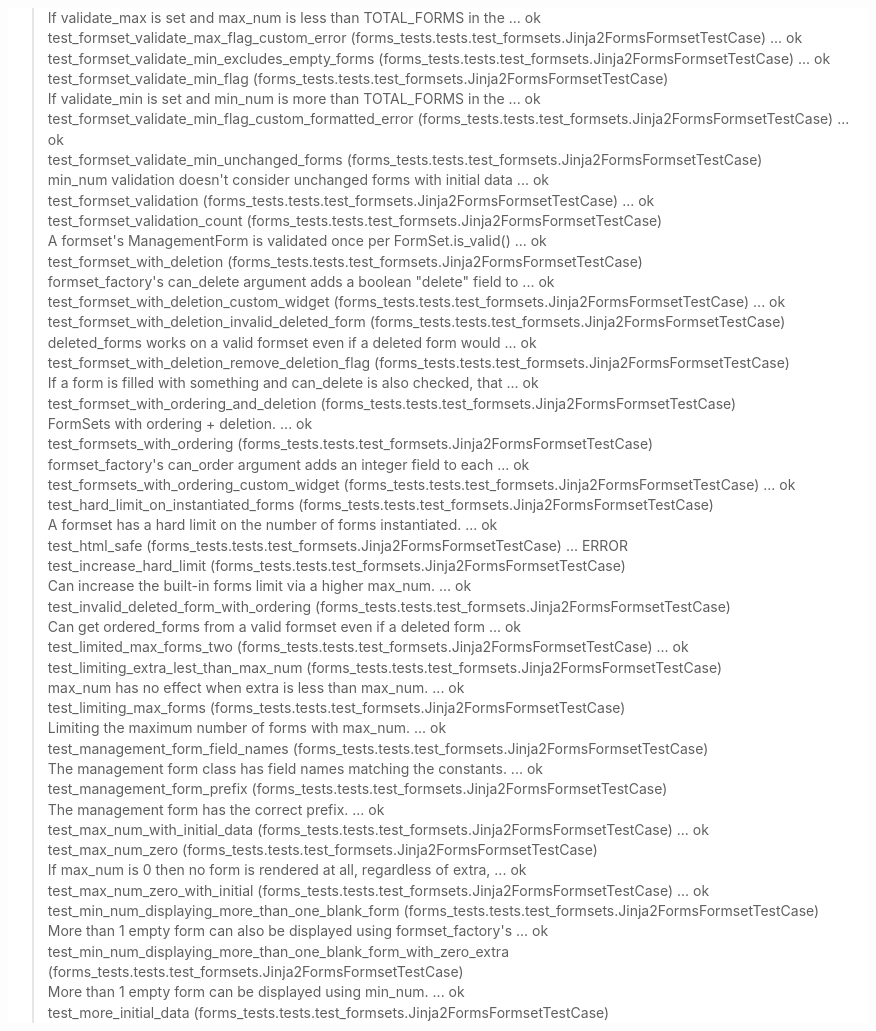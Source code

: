 > If validate_max is set and max_num is less than TOTAL_FORMS in the ... ok  
> test_formset_validate_max_flag_custom_error (forms_tests.tests.test_formsets.Jinja2FormsFormsetTestCase) ... ok  
> test_formset_validate_min_excludes_empty_forms (forms_tests.tests.test_formsets.Jinja2FormsFormsetTestCase) ... ok  
> test_formset_validate_min_flag (forms_tests.tests.test_formsets.Jinja2FormsFormsetTestCase)  
> If validate_min is set and min_num is more than TOTAL_FORMS in the ... ok  
> test_formset_validate_min_flag_custom_formatted_error (forms_tests.tests.test_formsets.Jinja2FormsFormsetTestCase) ... ok  
> test_formset_validate_min_unchanged_forms (forms_tests.tests.test_formsets.Jinja2FormsFormsetTestCase)  
> min_num validation doesn't consider unchanged forms with initial data ... ok  
> test_formset_validation (forms_tests.tests.test_formsets.Jinja2FormsFormsetTestCase) ... ok  
> test_formset_validation_count (forms_tests.tests.test_formsets.Jinja2FormsFormsetTestCase)  
> A formset's ManagementForm is validated once per FormSet.is_valid() ... ok  
> test_formset_with_deletion (forms_tests.tests.test_formsets.Jinja2FormsFormsetTestCase)  
> formset_factory's can_delete argument adds a boolean "delete" field to ... ok  
> test_formset_with_deletion_custom_widget (forms_tests.tests.test_formsets.Jinja2FormsFormsetTestCase) ... ok  
> test_formset_with_deletion_invalid_deleted_form (forms_tests.tests.test_formsets.Jinja2FormsFormsetTestCase)  
> deleted_forms works on a valid formset even if a deleted form would ... ok  
> test_formset_with_deletion_remove_deletion_flag (forms_tests.tests.test_formsets.Jinja2FormsFormsetTestCase)  
> If a form is filled with something and can_delete is also checked, that ... ok  
> test_formset_with_ordering_and_deletion (forms_tests.tests.test_formsets.Jinja2FormsFormsetTestCase)  
> FormSets with ordering + deletion. ... ok  
> test_formsets_with_ordering (forms_tests.tests.test_formsets.Jinja2FormsFormsetTestCase)  
> formset_factory's can_order argument adds an integer field to each ... ok  
> test_formsets_with_ordering_custom_widget (forms_tests.tests.test_formsets.Jinja2FormsFormsetTestCase) ... ok  
> test_hard_limit_on_instantiated_forms (forms_tests.tests.test_formsets.Jinja2FormsFormsetTestCase)  
> A formset has a hard limit on the number of forms instantiated. ... ok  
> test_html_safe (forms_tests.tests.test_formsets.Jinja2FormsFormsetTestCase) ... ERROR  
> test_increase_hard_limit (forms_tests.tests.test_formsets.Jinja2FormsFormsetTestCase)  
> Can increase the built-in forms limit via a higher max_num. ... ok  
> test_invalid_deleted_form_with_ordering (forms_tests.tests.test_formsets.Jinja2FormsFormsetTestCase)  
> Can get ordered_forms from a valid formset even if a deleted form ... ok  
> test_limited_max_forms_two (forms_tests.tests.test_formsets.Jinja2FormsFormsetTestCase) ... ok  
> test_limiting_extra_lest_than_max_num (forms_tests.tests.test_formsets.Jinja2FormsFormsetTestCase)  
> max_num has no effect when extra is less than max_num. ... ok  
> test_limiting_max_forms (forms_tests.tests.test_formsets.Jinja2FormsFormsetTestCase)  
> Limiting the maximum number of forms with max_num. ... ok  
> test_management_form_field_names (forms_tests.tests.test_formsets.Jinja2FormsFormsetTestCase)  
> The management form class has field names matching the constants. ... ok  
> test_management_form_prefix (forms_tests.tests.test_formsets.Jinja2FormsFormsetTestCase)  
> The management form has the correct prefix. ... ok  
> test_max_num_with_initial_data (forms_tests.tests.test_formsets.Jinja2FormsFormsetTestCase) ... ok  
> test_max_num_zero (forms_tests.tests.test_formsets.Jinja2FormsFormsetTestCase)  
> If max_num is 0 then no form is rendered at all, regardless of extra, ... ok  
> test_max_num_zero_with_initial (forms_tests.tests.test_formsets.Jinja2FormsFormsetTestCase) ... ok  
> test_min_num_displaying_more_than_one_blank_form (forms_tests.tests.test_formsets.Jinja2FormsFormsetTestCase)  
> More than 1 empty form can also be displayed using formset_factory's ... ok  
> test_min_num_displaying_more_than_one_blank_form_with_zero_extra (forms_tests.tests.test_formsets.Jinja2FormsFormsetTestCase)  
> More than 1 empty form can be displayed using min_num. ... ok  
> test_more_initial_data (forms_tests.tests.test_formsets.Jinja2FormsFormsetTestCase)  